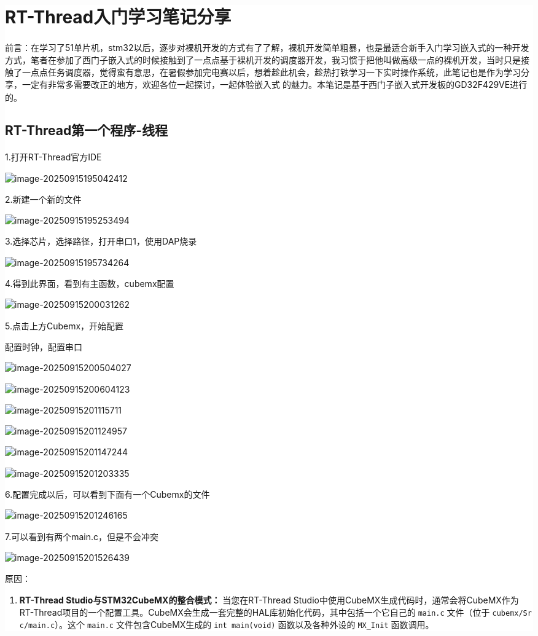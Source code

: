 # RT-Thread入门学习笔记分享

​	前言：在学习了51单片机，stm32以后，逐步对裸机开发的方式有了了解，裸机开发简单粗暴，也是最适合新手入门学习嵌入式的一种开发方式，笔者在参加了西门子嵌入式的时候接触到了一点点基于裸机开发的调度器开发，我习惯于把他叫做高级一点的裸机开发，当时只是接触了一点点任务调度器，觉得蛮有意思，在暑假参加完电赛以后，想着趁此机会，趁热打铁学习一下实时操作系统，此笔记也是作为学习分享，一定有非常多需要改正的地方，欢迎各位一起探讨，一起体验嵌入式 的魅力。本笔记是基于西门子嵌入式开发板的GD32F429VE进行的。

## RT-Thread第一个程序-线程

1.打开RT-Thread官方IDE

![image-20250915195042412](C:\Users\13615\AppData\Roaming\Typora\typora-user-images\image-20250915195042412.png)

2.新建一个新的文件

![image-20250915195253494](C:\Users\13615\AppData\Roaming\Typora\typora-user-images\image-20250915195253494.png)

3.选择芯片，选择路径，打开串口1，使用DAP烧录

![image-20250915195734264](C:\Users\13615\AppData\Roaming\Typora\typora-user-images\image-20250915195734264.png)

4.得到此界面，看到有主函数，cubemx配置

![image-20250915200031262](C:\Users\13615\AppData\Roaming\Typora\typora-user-images\image-20250915200031262.png)

5.点击上方Cubemx，开始配置

配置时钟，配置串口

![image-20250915200504027](C:\Users\13615\AppData\Roaming\Typora\typora-user-images\image-20250915200504027.png)

![image-20250915200604123](C:\Users\13615\AppData\Roaming\Typora\typora-user-images\image-20250915200604123.png)

![image-20250915201115711](C:\Users\13615\AppData\Roaming\Typora\typora-user-images\image-20250915201115711.png)

![image-20250915201124957](C:\Users\13615\AppData\Roaming\Typora\typora-user-images\image-20250915201124957.png)

![image-20250915201147244](C:\Users\13615\AppData\Roaming\Typora\typora-user-images\image-20250915201147244.png)

![image-20250915201203335](C:\Users\13615\AppData\Roaming\Typora\typora-user-images\image-20250915201203335.png)

6.配置完成以后，可以看到下面有一个Cubemx的文件

![image-20250915201246165](C:\Users\13615\AppData\Roaming\Typora\typora-user-images\image-20250915201246165.png)

7.可以看到有两个main.c，但是不会冲突

![image-20250915201526439](C:\Users\13615\AppData\Roaming\Typora\typora-user-images\image-20250915201526439.png)

原因：

1. **RT-Thread Studio与STM32CubeMX的整合模式：**
    当您在RT-Thread Studio中使用CubeMX生成代码时，通常会将CubeMX作为RT-Thread项目的一个配置工具。CubeMX会生成一套完整的HAL库初始化代码，其中包括一个它自己的 `main.c` 文件（位于 `cubemx/Src/main.c`）。这个 `main.c` 文件包含CubeMX生成的 `int main(void)` 函数以及各种外设的 `MX_Init` 函数调用。
